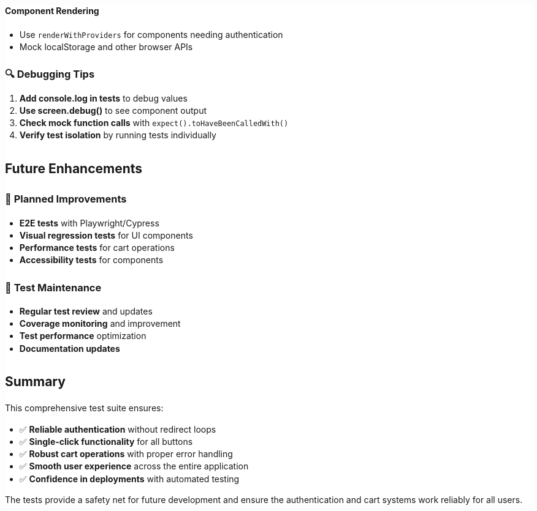 #### **Component Rendering**
- Use `renderWithProviders` for components needing authentication
- Mock localStorage and other browser APIs

### 🔍 **Debugging Tips**
1. **Add console.log in tests** to debug values
2. **Use screen.debug()** to see component output
3. **Check mock function calls** with `expect().toHaveBeenCalledWith()`
4. **Verify test isolation** by running tests individually

## Future Enhancements

### 🎯 **Planned Improvements**
- **E2E tests** with Playwright/Cypress
- **Visual regression tests** for UI components
- **Performance tests** for cart operations
- **Accessibility tests** for components

### 📝 **Test Maintenance**
- **Regular test review** and updates
- **Coverage monitoring** and improvement
- **Test performance** optimization
- **Documentation updates**

## Summary

This comprehensive test suite ensures:
- ✅ **Reliable authentication** without redirect loops
- ✅ **Single-click functionality** for all buttons
- ✅ **Robust cart operations** with proper error handling
- ✅ **Smooth user experience** across the entire application
- ✅ **Confidence in deployments** with automated testing

The tests provide a safety net for future development and ensure the authentication and cart systems work reliably for all users.
